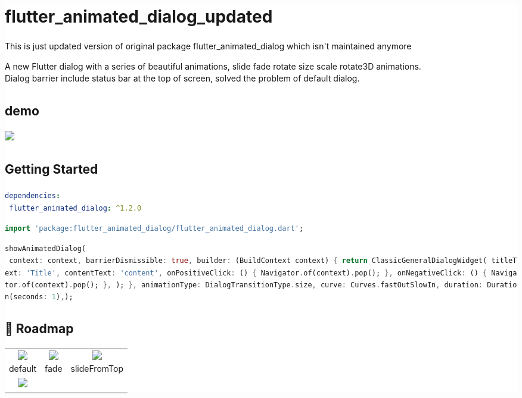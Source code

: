 
# flutter_animated_dialog_updated

This is just updated version of original package flutter_animated_dialog which isn't maintained anymore

A new Flutter dialog with a series of beautiful animations, slide fade rotate size scale rotate3D animations.  
Dialog barrier include status bar at the top of screen, solved the problem of default dialog.


## demo

<img src="https://raw.githubusercontent.com/JackJonson/flutter_animated_dialog/master/screenshots/size.gif" width="50%">  


## Getting Started

```yaml  
dependencies:  
 flutter_animated_dialog: ^1.2.0  
```  

```dart  
import 'package:flutter_animated_dialog/flutter_animated_dialog.dart';  
```  

```dart  
showAnimatedDialog(  
 context: context, barrierDismissible: true, builder: (BuildContext context) { return ClassicGeneralDialogWidget( titleText: 'Title', contentText: 'content', onPositiveClick: () { Navigator.of(context).pop(); }, onNegativeClick: () { Navigator.of(context).pop(); }, ); }, animationType: DialogTransitionType.size, curve: Curves.fastOutSlowIn, duration: Duration(seconds: 1),);  
```  


## 🚀 Roadmap

<table>  
  <tr>  
    <td align="center">  
      <img src="https://raw.githubusercontent.com/JackJonson/flutter_animated_dialog/master/screenshots/default.gif" width="260px">  
      <br />  
      default  
      <br />  
    </td>  
    <td align="center">  
      <img src="https://raw.githubusercontent.com/JackJonson/flutter_animated_dialog/master/screenshots/fade.gif" width="260px">  
      <br />  
      fade  
      <br />  
    </td>  
    <td align="center">  
      <img src="https://raw.githubusercontent.com/JackJonson/flutter_animated_dialog/master/screenshots/slideFromTop.gif" width="260px">  
      <br />  
      slideFromTop  
      <br />  
    </td>  
  </tr>  
  <tr>  
    <td align="center">  
      <img src="https://raw.githubusercontent.com/JackJonson/flutter_animated_dialog/master/screenshots/slideFromBottom.gif" width="260px">  
      <br />  